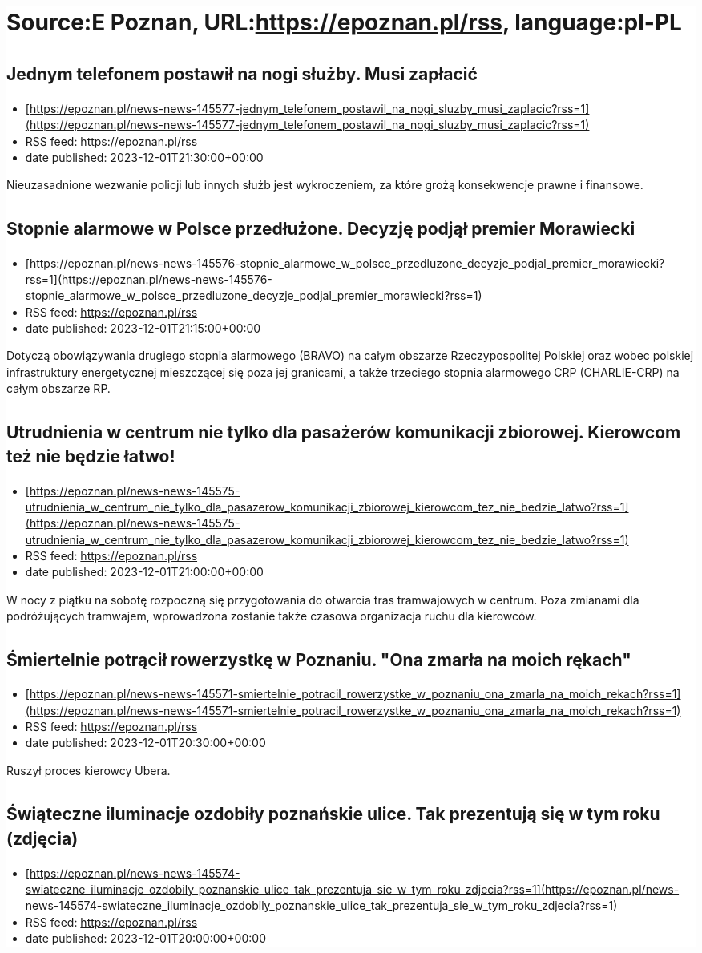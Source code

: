 # Source:E Poznan, URL:https://epoznan.pl/rss, language:pl-PL

## Jednym telefonem postawił na nogi służby. Musi zapłacić
 - [https://epoznan.pl/news-news-145577-jednym_telefonem_postawil_na_nogi_sluzby_musi_zaplacic?rss=1](https://epoznan.pl/news-news-145577-jednym_telefonem_postawil_na_nogi_sluzby_musi_zaplacic?rss=1)
 - RSS feed: https://epoznan.pl/rss
 - date published: 2023-12-01T21:30:00+00:00

Nieuzasadnione wezwanie policji lub innych służb jest wykroczeniem, za które grożą konsekwencje prawne i finansowe.

## Stopnie alarmowe w Polsce przedłużone. Decyzję podjął premier Morawiecki
 - [https://epoznan.pl/news-news-145576-stopnie_alarmowe_w_polsce_przedluzone_decyzje_podjal_premier_morawiecki?rss=1](https://epoznan.pl/news-news-145576-stopnie_alarmowe_w_polsce_przedluzone_decyzje_podjal_premier_morawiecki?rss=1)
 - RSS feed: https://epoznan.pl/rss
 - date published: 2023-12-01T21:15:00+00:00

Dotyczą obowiązywania drugiego stopnia alarmowego (BRAVO) na całym obszarze Rzeczypospolitej Polskiej oraz wobec polskiej infrastruktury energetycznej mieszczącej się poza jej granicami, a także trzeciego stopnia alarmowego CRP (CHARLIE-CRP) na całym obszarze RP.

## Utrudnienia w centrum nie tylko dla pasażerów komunikacji zbiorowej. Kierowcom też nie będzie łatwo!
 - [https://epoznan.pl/news-news-145575-utrudnienia_w_centrum_nie_tylko_dla_pasazerow_komunikacji_zbiorowej_kierowcom_tez_nie_bedzie_latwo?rss=1](https://epoznan.pl/news-news-145575-utrudnienia_w_centrum_nie_tylko_dla_pasazerow_komunikacji_zbiorowej_kierowcom_tez_nie_bedzie_latwo?rss=1)
 - RSS feed: https://epoznan.pl/rss
 - date published: 2023-12-01T21:00:00+00:00

W nocy z piątku na sobotę rozpoczną się przygotowania do otwarcia tras tramwajowych w centrum. Poza zmianami dla podróżujących tramwajem, wprowadzona zostanie także czasowa organizacja ruchu dla kierowców.

## Śmiertelnie potrącił rowerzystkę w Poznaniu. &quot;Ona zmarła na moich rękach&quot;
 - [https://epoznan.pl/news-news-145571-smiertelnie_potracil_rowerzystke_w_poznaniu_ona_zmarla_na_moich_rekach?rss=1](https://epoznan.pl/news-news-145571-smiertelnie_potracil_rowerzystke_w_poznaniu_ona_zmarla_na_moich_rekach?rss=1)
 - RSS feed: https://epoznan.pl/rss
 - date published: 2023-12-01T20:30:00+00:00

Ruszył proces kierowcy Ubera.

## Świąteczne iluminacje ozdobiły poznańskie ulice. Tak prezentują się w tym roku (zdjęcia)
 - [https://epoznan.pl/news-news-145574-swiateczne_iluminacje_ozdobily_poznanskie_ulice_tak_prezentuja_sie_w_tym_roku_zdjecia?rss=1](https://epoznan.pl/news-news-145574-swiateczne_iluminacje_ozdobily_poznanskie_ulice_tak_prezentuja_sie_w_tym_roku_zdjecia?rss=1)
 - RSS feed: https://epoznan.pl/rss
 - date published: 2023-12-01T20:00:00+00:00
